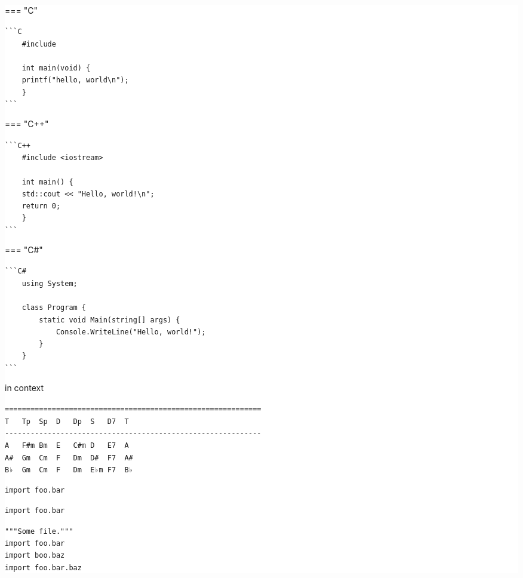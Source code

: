 === "C"

    ```C
        #include

        int main(void) {
        printf("hello, world\n");
        }
    ```

=== "C++"

    ```C++
        #include <iostream>

        int main() {
        std::cout << "Hello, world!\n";
        return 0;
        }
    ```

=== "C#"

    ```C#
        using System;

        class Program {
            static void Main(string[] args) {
                Console.WriteLine("Hello, world!");
            }
        }
    ```

in context

```
============================================================
T	Tp	Sp	D	Dp	S	D7	T
------------------------------------------------------------
A	F#m	Bm	E	C#m	D	E7	A
A#	Gm	Cm	F	Dm	D#	F7	A#
B♭	Gm	Cm	F	Dm	E♭m	F7	B♭
```

```py3
import foo.bar
```

``` linenums="1"
import foo.bar
```

``` linenums="2 2"
"""Some file."""
import foo.bar
import boo.baz
import foo.bar.baz
```
